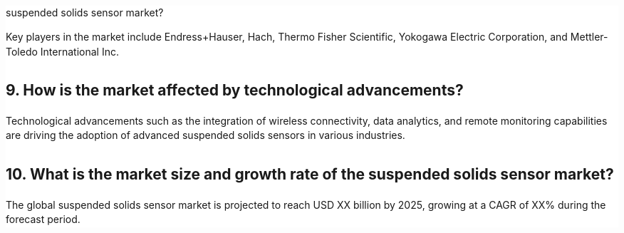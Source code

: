 suspended solids sensor market?</h2><p>Key players in the market include Endress+Hauser, Hach, Thermo Fisher Scientific, Yokogawa Electric Corporation, and Mettler-Toledo International Inc.</p><h2>9. How is the market affected by technological advancements?</h2><p>Technological advancements such as the integration of wireless connectivity, data analytics, and remote monitoring capabilities are driving the adoption of advanced suspended solids sensors in various industries.</p><h2>10. What is the market size and growth rate of the suspended solids sensor market?</h2><p>The global suspended solids sensor market is projected to reach USD XX billion by 2025, growing at a CAGR of XX% during the forecast period.</p></body></html></strong></p>
